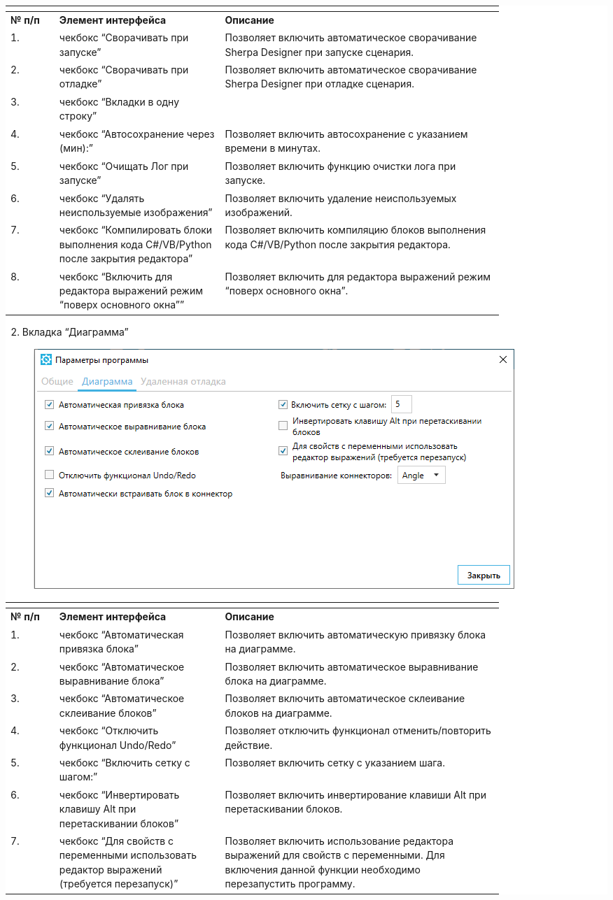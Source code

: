 <table data-header-hidden><thead><tr><th width="55.86669921875"></th><th width="222.683349609375"></th><th width="384.216552734375"></th></tr></thead><tbody><tr><td><strong>№ п/п</strong></td><td><strong>Элемент интерфейса</strong></td><td><strong>Описание</strong></td></tr><tr><td>1.</td><td>чекбокс “Сворачивать при запуске”</td><td>Позволяет включить автоматическое сворачивание Sherpa Designer при запуске сценария.</td></tr><tr><td>2.</td><td>чекбокс “Сворачивать при отладке”</td><td>Позволяет включить автоматическое сворачивание Sherpa Designer при отладке сценария.</td></tr><tr><td>3.</td><td>чекбокс “Вкладки в одну строку”</td><td><br></td></tr><tr><td>4.</td><td>чекбокс “Автосохранение через (мин):”</td><td>Позволяет включить автосохранение с указанием времени в минутах.</td></tr><tr><td>5.</td><td>чекбокс “Очищать Лог при запуске”</td><td>Позволяет включить функцию очистки лога при запуске.</td></tr><tr><td>6.</td><td>чекбокс “Удалять неиспользуемые изображения”</td><td>Позволяет включить удаление неиспользуемых изображений.</td></tr><tr><td>7.</td><td>чекбокс “Компилировать блоки выполнения кода C#/VB/Python после закрытия редактора”</td><td>Позволяет включить компиляцию блоков выполнения кода C#/VB/Python после закрытия редактора.</td></tr><tr><td>8.</td><td>чекбокс “Включить для редактора выражений режим “поверх основного окна””</td><td>Позволяет включить для редактора выражений режим “поверх основного окна”.</td></tr></tbody></table>

2. Вкладка “Диаграмма”

<figure><img src="../../../../.gitbook/assets/изображение (153).png" alt=""><figcaption></figcaption></figure>

<table data-header-hidden><thead><tr><th width="55.86669921875"></th><th width="222.683349609375"></th><th width="384.216552734375"></th></tr></thead><tbody><tr><td><strong>№ п/п</strong></td><td><strong>Элемент интерфейса</strong></td><td><strong>Описание</strong></td></tr><tr><td>1.</td><td>чекбокс “Автоматическая привязка блока”</td><td>Позволяет включить автоматическую привязку блока на диаграмме.</td></tr><tr><td>2.</td><td>чекбокс “Автоматическое выравнивание блока”</td><td>Позволяет включить автоматическое выравнивание блока на диаграмме.</td></tr><tr><td>3.</td><td>чекбокс “Автоматическое склеивание блоков”</td><td>Позволяет включить автоматическое склеивание блоков на диаграмме.</td></tr><tr><td>4.</td><td>чекбокс “Отключить функционал Undo/Redo”</td><td>Позволяет отключить функционал отменить/повторить действие.</td></tr><tr><td>5.</td><td>чекбокс “Включить сетку с шагом:”</td><td>Позволяет включить сетку с указанием шага.</td></tr><tr><td>6.</td><td>чекбокс “Инвертировать клавишу Alt при перетаскивании блоков”</td><td>Позволяет включить инвертирование клавиши Alt при перетаскивании блоков. </td></tr><tr><td>7.</td><td>чекбокс “Для свойств с переменными использовать редактор выражений (требуется перезапуск)”</td><td>Позволяет включить использование редактора выражений для свойств с переменными. Для включения данной функции необходимо перезапустить программу.</td></tr></tbody></table>
